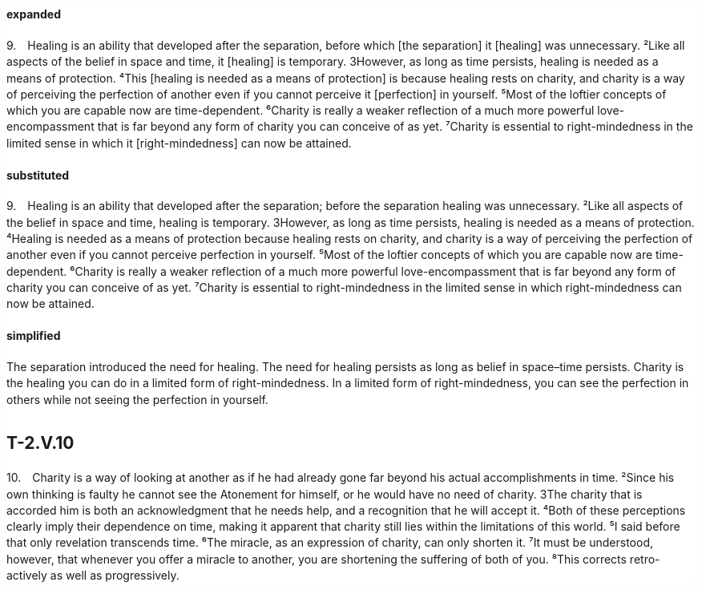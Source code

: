 #### expanded

9.&emsp;Healing is an ability that developed after the separation, before which [the separation] it [healing] was unnecessary. 
²Like all aspects of the belief in space and time, it [healing] is temporary. 
3However, as long as time persists, healing is needed as a means of protection. 
⁴This [healing is needed as a means of protection] is because healing rests on charity, and charity is a way of perceiving the perfection of another even if you cannot perceive it [perfection] in yourself. 
⁵Most of the loftier concepts of which you are capable now are time-dependent. 
⁶Charity is really a weaker reflection of a much more powerful love-encompassment that is far beyond any form of charity you can conceive of as yet. 
⁷Charity is essential to right-mindedness in the limited sense in which it [right-mindedness] can now be attained.

#### substituted

9.&emsp;Healing is an ability that developed after the separation; before the separation healing was unnecessary. 
²Like all aspects of the belief in space and time, healing is temporary. 
3However, as long as time persists, healing is needed as a means of protection. 
⁴Healing is needed as a means of protection because healing rests on charity, and charity is a way of perceiving the perfection of another even if you cannot perceive perfection in yourself. 
⁵Most of the loftier concepts of which you are capable now are time-dependent. 
⁶Charity is really a weaker reflection of a much more powerful love-encompassment that is far beyond any form of charity you can conceive of as yet. 
⁷Charity is essential to right-mindedness in the limited sense in which right-mindedness can now be attained.

#### simplified

The separation introduced the need for healing. The need for healing persists as long as belief in space–time persists. Charity is the healing you can do in a limited form of right-mindedness. In a limited form of right-mindedness, you can see the perfection in others while not seeing the perfection in yourself.

## T-2.V.10

<p class=fip id=p10>
10.&emsp;Charity is a way of looking at another as if he had already gone far beyond his actual accomplishments in time. 
²Since his own thinking is faulty he cannot see the Atonement for himself, or he would have no need of charity. 
3The charity that is accorded him is both an acknowledgment that he needs help, and a recognition that he will accept it. 
⁴Both of these perceptions clearly imply their dependence on time, making it apparent that charity still lies within the limitations of this world. 
⁵I said before that only revelation transcends time. 
⁶The miracle, as an expression of charity, can only shorten it. 
⁷It must be understood, however, that whenever you offer a miracle to another, you are shortening the suffering of both of you. 
⁸This corrects retro-actively as well as progressively.
</p>
